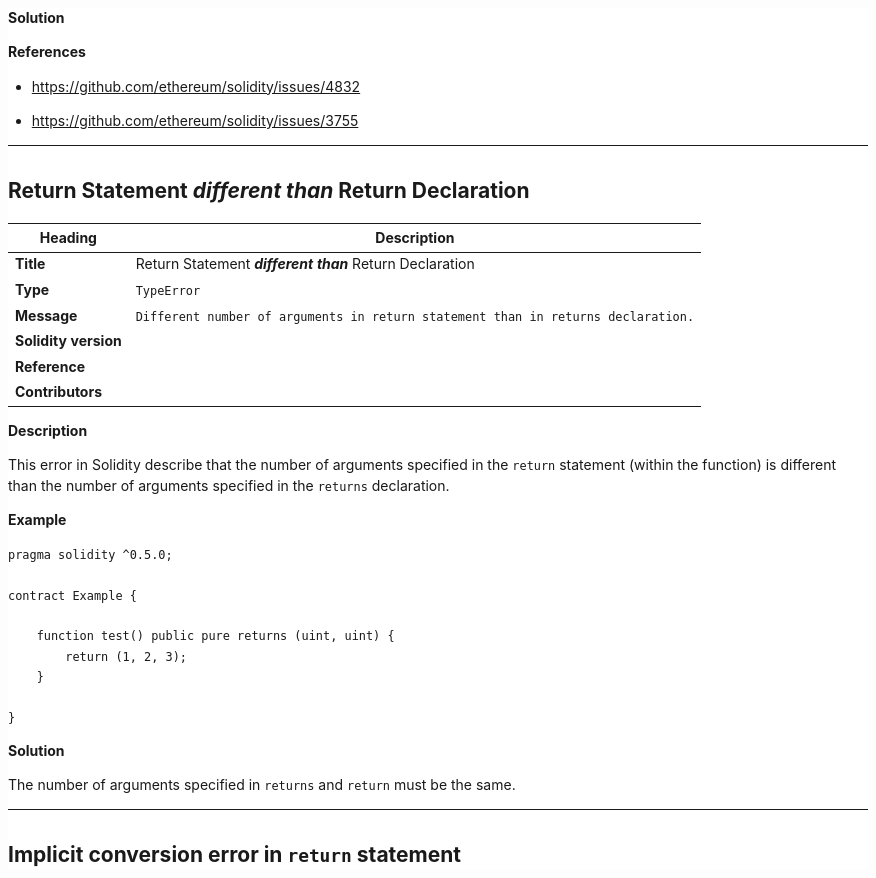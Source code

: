 **Solution**

**References**

- https://github.com/ethereum/solidity/issues/4832

- https://github.com/ethereum/solidity/issues/3755


---

## Return Statement ___different than___ Return Declaration

|Heading|Description|
|-|-|
|**Title**|Return Statement ___different than___ Return Declaration|
|**Type**|`TypeError`|
|**Message**|```Different number of arguments in return statement than in returns declaration.```|
|**Solidity version**||
|**Reference**||
|**Contributors**||


**Description**

This error in Solidity describe that the number of arguments specified in the `return` statement (within the function) is different than the number of arguments specified in the `returns` declaration. 


**Example**

```
pragma solidity ^0.5.0;

contract Example {
    
    function test() public pure returns (uint, uint) {
        return (1, 2, 3);
    }

}
```

**Solution**

The number of arguments specified in `returns` and `return` must be the same.

---

## Implicit conversion error in `return` statement

